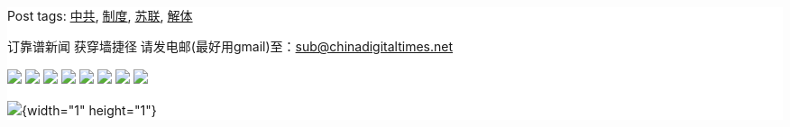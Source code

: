 


Post tags:
[中共](https://kexueshangwang.info/chinese/tag/%e4%b8%ad%e5%85%b1/?category=18271),
[制度](https://kexueshangwang.info/chinese/tag/%e5%88%b6%e5%ba%a6/?category=18271),
[苏联](https://kexueshangwang.info/chinese/tag/%e8%8b%8f%e8%81%94/?category=18271),
[解体](https://kexueshangwang.info/chinese/tag/%e8%a7%a3%e4%bd%93/?category=18271)



订靠谱新闻 获穿墙捷径
请发电邮(最好用gmail)至：sub@chinadigitaltimes.net





<div>

[![](http://feeds.feedburner.com/~ff/chinagfwblog?d=yIl2AUoC8zA)](http://feeds.feedburner.com/~ff/chinagfwblog?a=9fMTdcuNVPY:HnUts0FC374:yIl2AUoC8zA)
[![](http://feeds.feedburner.com/~ff/chinagfwblog?i=9fMTdcuNVPY:HnUts0FC374:-BTjWOF_DHI)](http://feeds.feedburner.com/~ff/chinagfwblog?a=9fMTdcuNVPY:HnUts0FC374:-BTjWOF_DHI)
[![](http://feeds.feedburner.com/~ff/chinagfwblog?i=9fMTdcuNVPY:HnUts0FC374:F7zBnMyn0Lo)](http://feeds.feedburner.com/~ff/chinagfwblog?a=9fMTdcuNVPY:HnUts0FC374:F7zBnMyn0Lo)
[![](http://feeds.feedburner.com/~ff/chinagfwblog?i=9fMTdcuNVPY:HnUts0FC374:V_sGLiPBpWU)](http://feeds.feedburner.com/~ff/chinagfwblog?a=9fMTdcuNVPY:HnUts0FC374:V_sGLiPBpWU)
[![](http://feeds.feedburner.com/~ff/chinagfwblog?d=qj6IDK7rITs)](http://feeds.feedburner.com/~ff/chinagfwblog?a=9fMTdcuNVPY:HnUts0FC374:qj6IDK7rITs)
[![](http://feeds.feedburner.com/~ff/chinagfwblog?d=l6gmwiTKsz0)](http://feeds.feedburner.com/~ff/chinagfwblog?a=9fMTdcuNVPY:HnUts0FC374:l6gmwiTKsz0)
[![](http://feeds.feedburner.com/~ff/chinagfwblog?i=9fMTdcuNVPY:HnUts0FC374:gIN9vFwOqvQ)](http://feeds.feedburner.com/~ff/chinagfwblog?a=9fMTdcuNVPY:HnUts0FC374:gIN9vFwOqvQ)
[![](http://feeds.feedburner.com/~ff/chinagfwblog?d=TzevzKxY174)](http://feeds.feedburner.com/~ff/chinagfwblog?a=9fMTdcuNVPY:HnUts0FC374:TzevzKxY174)

</div>

![](http://feeds.feedburner.com/~r/chinagfwblog/~4/9fMTdcuNVPY){width="1"
height="1"}

